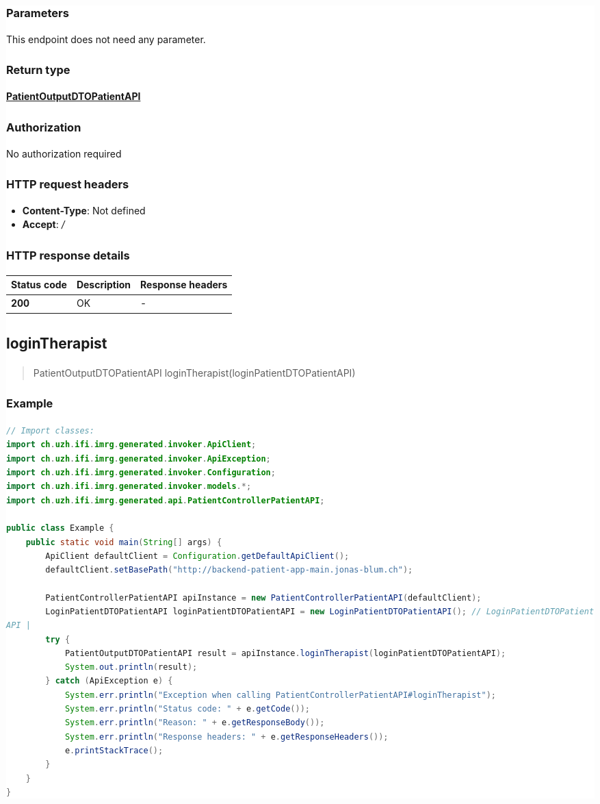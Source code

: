 ### Parameters

This endpoint does not need any parameter.

### Return type

[**PatientOutputDTOPatientAPI**](PatientOutputDTOPatientAPI.md)

### Authorization

No authorization required

### HTTP request headers

- **Content-Type**: Not defined
- **Accept**: */*


### HTTP response details
| Status code | Description | Response headers |
|-------------|-------------|------------------|
| **200** | OK |  -  |


## loginTherapist

> PatientOutputDTOPatientAPI loginTherapist(loginPatientDTOPatientAPI)



### Example

```java
// Import classes:
import ch.uzh.ifi.imrg.generated.invoker.ApiClient;
import ch.uzh.ifi.imrg.generated.invoker.ApiException;
import ch.uzh.ifi.imrg.generated.invoker.Configuration;
import ch.uzh.ifi.imrg.generated.invoker.models.*;
import ch.uzh.ifi.imrg.generated.api.PatientControllerPatientAPI;

public class Example {
    public static void main(String[] args) {
        ApiClient defaultClient = Configuration.getDefaultApiClient();
        defaultClient.setBasePath("http://backend-patient-app-main.jonas-blum.ch");

        PatientControllerPatientAPI apiInstance = new PatientControllerPatientAPI(defaultClient);
        LoginPatientDTOPatientAPI loginPatientDTOPatientAPI = new LoginPatientDTOPatientAPI(); // LoginPatientDTOPatientAPI | 
        try {
            PatientOutputDTOPatientAPI result = apiInstance.loginTherapist(loginPatientDTOPatientAPI);
            System.out.println(result);
        } catch (ApiException e) {
            System.err.println("Exception when calling PatientControllerPatientAPI#loginTherapist");
            System.err.println("Status code: " + e.getCode());
            System.err.println("Reason: " + e.getResponseBody());
            System.err.println("Response headers: " + e.getResponseHeaders());
            e.printStackTrace();
        }
    }
}
```
